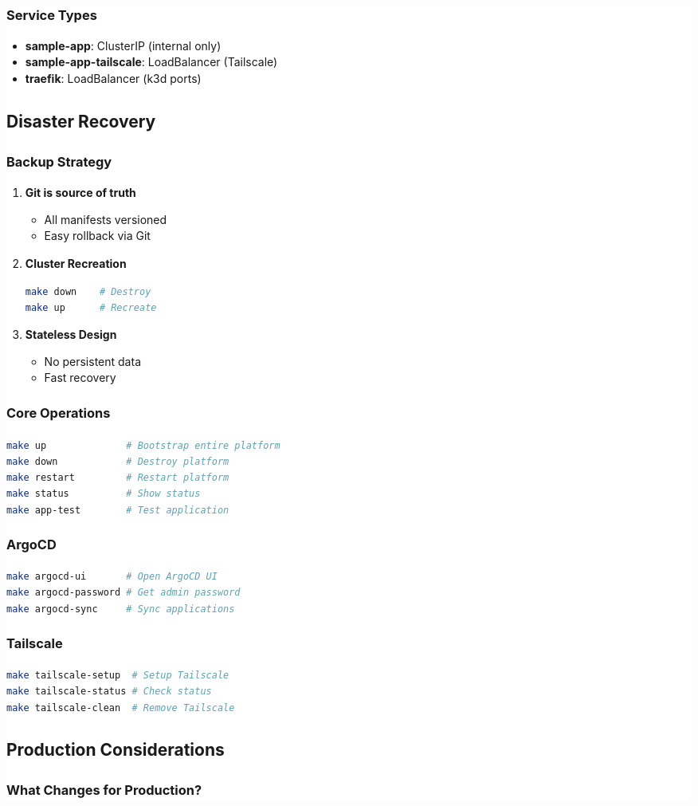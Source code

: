 ### Service Types

- **sample-app**: ClusterIP (internal only)
- **sample-app-tailscale**: LoadBalancer (Tailscale)
- **traefik**: LoadBalancer (k3d ports)

## Disaster Recovery

### Backup Strategy

1. **Git is source of truth**
   - All manifests versioned
   - Easy rollback via Git

2. **Cluster Recreation**
   ```bash
   make down    # Destroy
   make up      # Recreate
   ```

3. **Stateless Design**
   - No persistent data
   - Fast recovery


### Core Operations

```bash
make up              # Bootstrap entire platform
make down            # Destroy platform
make restart         # Restart platform
make status          # Show status
make app-test        # Test application
```

### ArgoCD

```bash
make argocd-ui       # Open ArgoCD UI
make argocd-password # Get admin password
make argocd-sync     # Sync applications
```

### Tailscale

```bash
make tailscale-setup  # Setup Tailscale
make tailscale-status # Check status
make tailscale-clean  # Remove Tailscale
```

## Production Considerations

### What Changes for Production?
